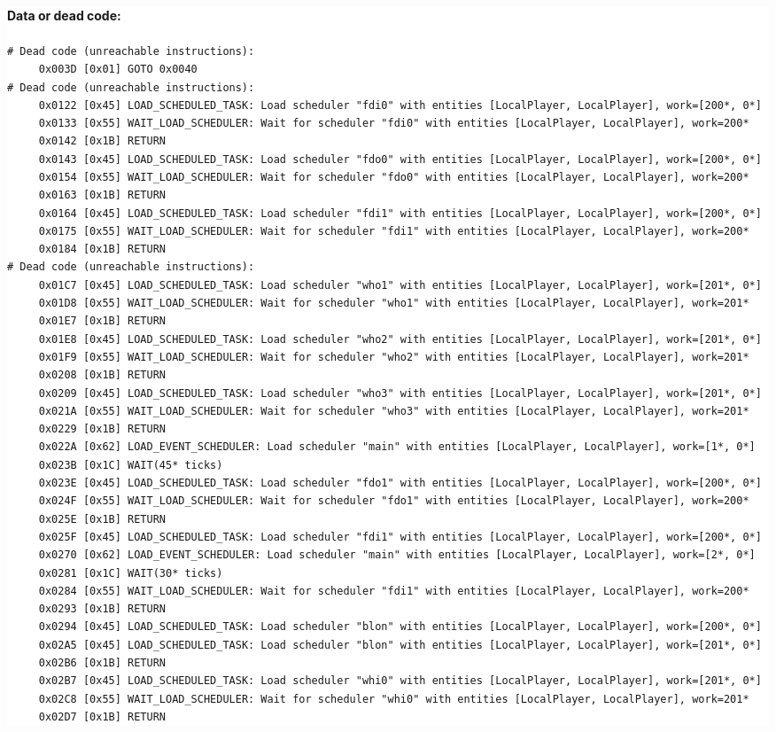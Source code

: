 #### Data or dead code:

```
# Dead code (unreachable instructions):
     0x003D [0x01] GOTO 0x0040
# Dead code (unreachable instructions):
     0x0122 [0x45] LOAD_SCHEDULED_TASK: Load scheduler "fdi0" with entities [LocalPlayer, LocalPlayer], work=[200*, 0*]
     0x0133 [0x55] WAIT_LOAD_SCHEDULER: Wait for scheduler "fdi0" with entities [LocalPlayer, LocalPlayer], work=200*
     0x0142 [0x1B] RETURN
     0x0143 [0x45] LOAD_SCHEDULED_TASK: Load scheduler "fdo0" with entities [LocalPlayer, LocalPlayer], work=[200*, 0*]
     0x0154 [0x55] WAIT_LOAD_SCHEDULER: Wait for scheduler "fdo0" with entities [LocalPlayer, LocalPlayer], work=200*
     0x0163 [0x1B] RETURN
     0x0164 [0x45] LOAD_SCHEDULED_TASK: Load scheduler "fdi1" with entities [LocalPlayer, LocalPlayer], work=[200*, 0*]
     0x0175 [0x55] WAIT_LOAD_SCHEDULER: Wait for scheduler "fdi1" with entities [LocalPlayer, LocalPlayer], work=200*
     0x0184 [0x1B] RETURN
# Dead code (unreachable instructions):
     0x01C7 [0x45] LOAD_SCHEDULED_TASK: Load scheduler "who1" with entities [LocalPlayer, LocalPlayer], work=[201*, 0*]
     0x01D8 [0x55] WAIT_LOAD_SCHEDULER: Wait for scheduler "who1" with entities [LocalPlayer, LocalPlayer], work=201*
     0x01E7 [0x1B] RETURN
     0x01E8 [0x45] LOAD_SCHEDULED_TASK: Load scheduler "who2" with entities [LocalPlayer, LocalPlayer], work=[201*, 0*]
     0x01F9 [0x55] WAIT_LOAD_SCHEDULER: Wait for scheduler "who2" with entities [LocalPlayer, LocalPlayer], work=201*
     0x0208 [0x1B] RETURN
     0x0209 [0x45] LOAD_SCHEDULED_TASK: Load scheduler "who3" with entities [LocalPlayer, LocalPlayer], work=[201*, 0*]
     0x021A [0x55] WAIT_LOAD_SCHEDULER: Wait for scheduler "who3" with entities [LocalPlayer, LocalPlayer], work=201*
     0x0229 [0x1B] RETURN
     0x022A [0x62] LOAD_EVENT_SCHEDULER: Load scheduler "main" with entities [LocalPlayer, LocalPlayer], work=[1*, 0*]
     0x023B [0x1C] WAIT(45* ticks)
     0x023E [0x45] LOAD_SCHEDULED_TASK: Load scheduler "fdo1" with entities [LocalPlayer, LocalPlayer], work=[200*, 0*]
     0x024F [0x55] WAIT_LOAD_SCHEDULER: Wait for scheduler "fdo1" with entities [LocalPlayer, LocalPlayer], work=200*
     0x025E [0x1B] RETURN
     0x025F [0x45] LOAD_SCHEDULED_TASK: Load scheduler "fdi1" with entities [LocalPlayer, LocalPlayer], work=[200*, 0*]
     0x0270 [0x62] LOAD_EVENT_SCHEDULER: Load scheduler "main" with entities [LocalPlayer, LocalPlayer], work=[2*, 0*]
     0x0281 [0x1C] WAIT(30* ticks)
     0x0284 [0x55] WAIT_LOAD_SCHEDULER: Wait for scheduler "fdi1" with entities [LocalPlayer, LocalPlayer], work=200*
     0x0293 [0x1B] RETURN
     0x0294 [0x45] LOAD_SCHEDULED_TASK: Load scheduler "blon" with entities [LocalPlayer, LocalPlayer], work=[200*, 0*]
     0x02A5 [0x45] LOAD_SCHEDULED_TASK: Load scheduler "blon" with entities [LocalPlayer, LocalPlayer], work=[201*, 0*]
     0x02B6 [0x1B] RETURN
     0x02B7 [0x45] LOAD_SCHEDULED_TASK: Load scheduler "whi0" with entities [LocalPlayer, LocalPlayer], work=[201*, 0*]
     0x02C8 [0x55] WAIT_LOAD_SCHEDULER: Wait for scheduler "whi0" with entities [LocalPlayer, LocalPlayer], work=201*
     0x02D7 [0x1B] RETURN
```